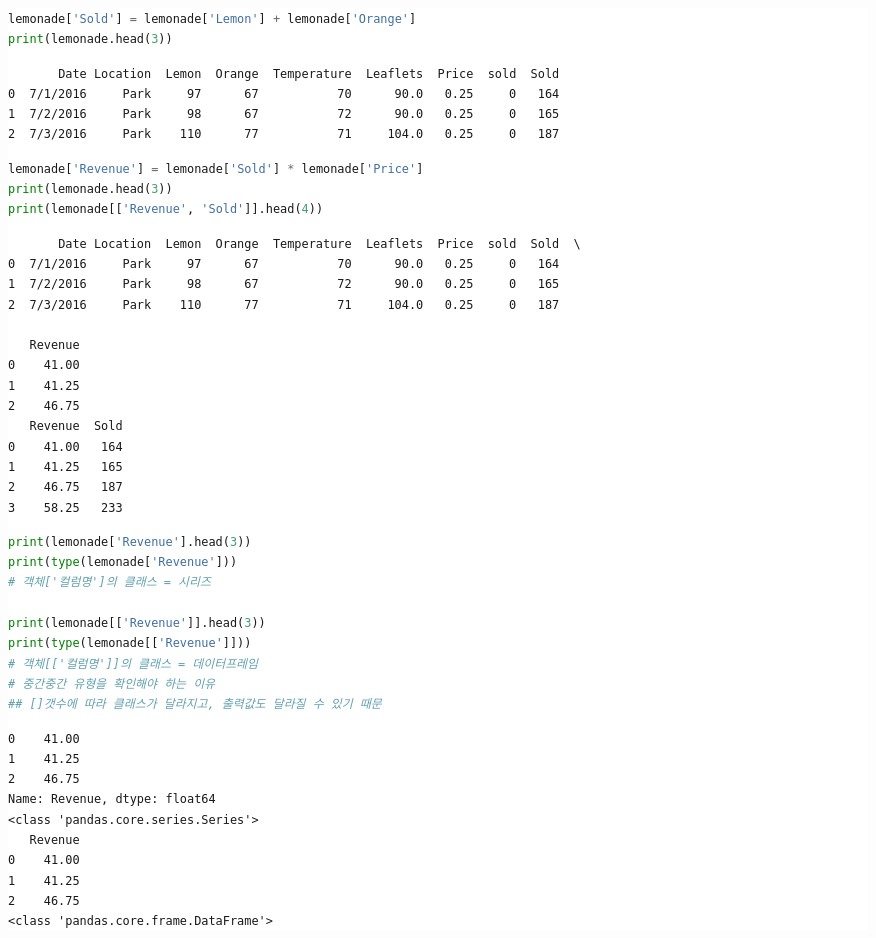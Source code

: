 ```python
lemonade['Sold'] = lemonade['Lemon'] + lemonade['Orange']
print(lemonade.head(3))
```

           Date Location  Lemon  Orange  Temperature  Leaflets  Price  sold  Sold
    0  7/1/2016     Park     97      67           70      90.0   0.25     0   164
    1  7/2/2016     Park     98      67           72      90.0   0.25     0   165
    2  7/3/2016     Park    110      77           71     104.0   0.25     0   187
    


```python
lemonade['Revenue'] = lemonade['Sold'] * lemonade['Price']
print(lemonade.head(3))
print(lemonade[['Revenue', 'Sold']].head(4))
```

           Date Location  Lemon  Orange  Temperature  Leaflets  Price  sold  Sold  \
    0  7/1/2016     Park     97      67           70      90.0   0.25     0   164   
    1  7/2/2016     Park     98      67           72      90.0   0.25     0   165   
    2  7/3/2016     Park    110      77           71     104.0   0.25     0   187   
    
       Revenue  
    0    41.00  
    1    41.25  
    2    46.75  
       Revenue  Sold
    0    41.00   164
    1    41.25   165
    2    46.75   187
    3    58.25   233
    


```python
print(lemonade['Revenue'].head(3))
print(type(lemonade['Revenue']))
# 객체['컬럼명']의 클래스 = 시리즈

print(lemonade[['Revenue']].head(3))
print(type(lemonade[['Revenue']]))
# 객체[['컬럼명']]의 클래스 = 데이터프레임
# 중간중간 유형을 확인해야 하는 이유
## []갯수에 따라 클래스가 달라지고, 출력값도 달라질 수 있기 때문
```

    0    41.00
    1    41.25
    2    46.75
    Name: Revenue, dtype: float64
    <class 'pandas.core.series.Series'>
       Revenue
    0    41.00
    1    41.25
    2    46.75
    <class 'pandas.core.frame.DataFrame'>
    